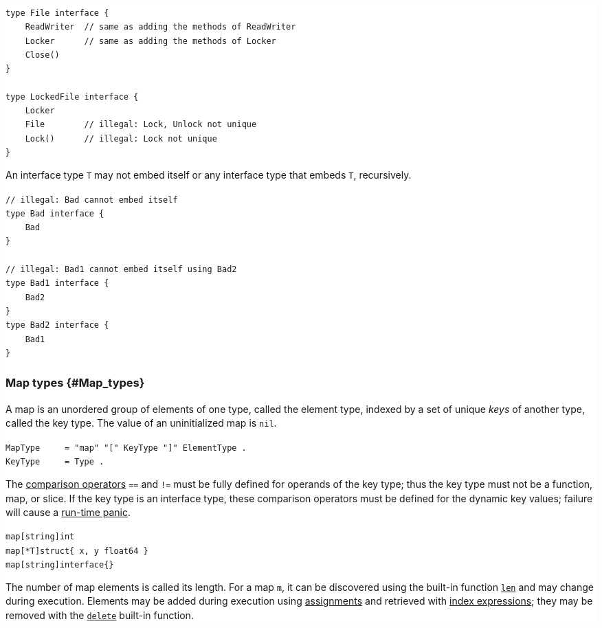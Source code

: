     type File interface {
        ReadWriter  // same as adding the methods of ReadWriter
        Locker      // same as adding the methods of Locker
        Close()
    }

    type LockedFile interface {
        Locker
        File        // illegal: Lock, Unlock not unique
        Lock()      // illegal: Lock not unique
    }

An interface type `T` may not embed itself or any interface type that
embeds `T`, recursively.

    // illegal: Bad cannot embed itself
    type Bad interface {
        Bad
    }

    // illegal: Bad1 cannot embed itself using Bad2
    type Bad1 interface {
        Bad2
    }
    type Bad2 interface {
        Bad1
    }

### Map types {#Map_types}

A map is an unordered group of elements of one type, called the element
type, indexed by a set of unique *keys* of another type, called the key
type. The value of an uninitialized map is `nil`.

``` {.ebnf}
MapType     = "map" "[" KeyType "]" ElementType .
KeyType     = Type .
```

The [comparison operators](#Comparison_operators) `==` and `!=` must be
fully defined for operands of the key type; thus the key type must not
be a function, map, or slice. If the key type is an interface type,
these comparison operators must be defined for the dynamic key values;
failure will cause a [run-time panic](#Run_time_panics).

    map[string]int
    map[*T]struct{ x, y float64 }
    map[string]interface{}

The number of map elements is called its length. For a map `m`, it can
be discovered using the built-in function [`len`](#Length_and_capacity)
and may change during execution. Elements may be added during execution
using [assignments](#Assignments) and retrieved with [index
expressions](#Index_expressions); they may be removed with the
[`delete`](#Deletion_of_map_elements) built-in function.
